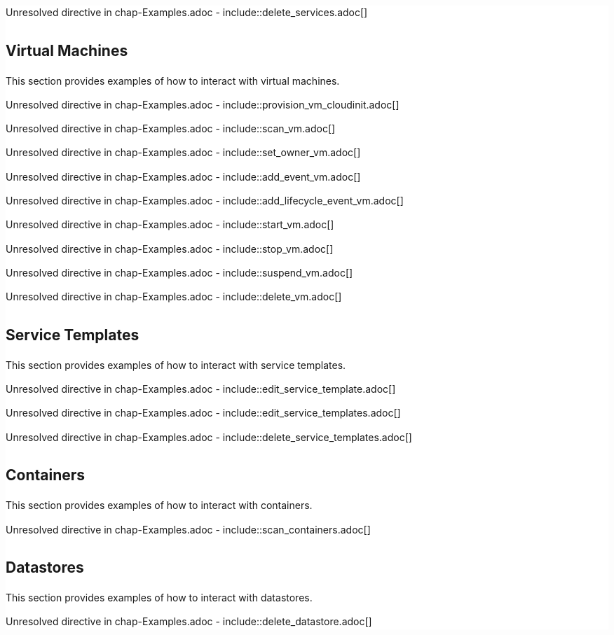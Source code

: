 Unresolved directive in chap-Examples.adoc -
include::delete\_services.adoc\[\]

## Virtual Machines

This section provides examples of how to interact with virtual machines.

Unresolved directive in chap-Examples.adoc -
include::provision\_vm\_cloudinit.adoc\[\]

Unresolved directive in chap-Examples.adoc - include::scan\_vm.adoc\[\]

Unresolved directive in chap-Examples.adoc -
include::set\_owner\_vm.adoc\[\]

Unresolved directive in chap-Examples.adoc -
include::add\_event\_vm.adoc\[\]

Unresolved directive in chap-Examples.adoc -
include::add\_lifecycle\_event\_vm.adoc\[\]

Unresolved directive in chap-Examples.adoc - include::start\_vm.adoc\[\]

Unresolved directive in chap-Examples.adoc - include::stop\_vm.adoc\[\]

Unresolved directive in chap-Examples.adoc -
include::suspend\_vm.adoc\[\]

Unresolved directive in chap-Examples.adoc -
include::delete\_vm.adoc\[\]

## Service Templates

This section provides examples of how to interact with service
templates.

Unresolved directive in chap-Examples.adoc -
include::edit\_service\_template.adoc\[\]

Unresolved directive in chap-Examples.adoc -
include::edit\_service\_templates.adoc\[\]

Unresolved directive in chap-Examples.adoc -
include::delete\_service\_templates.adoc\[\]

## Containers

This section provides examples of how to interact with containers.

Unresolved directive in chap-Examples.adoc -
include::scan\_containers.adoc\[\]

## Datastores

This section provides examples of how to interact with datastores.

Unresolved directive in chap-Examples.adoc -
include::delete\_datastore.adoc\[\]
